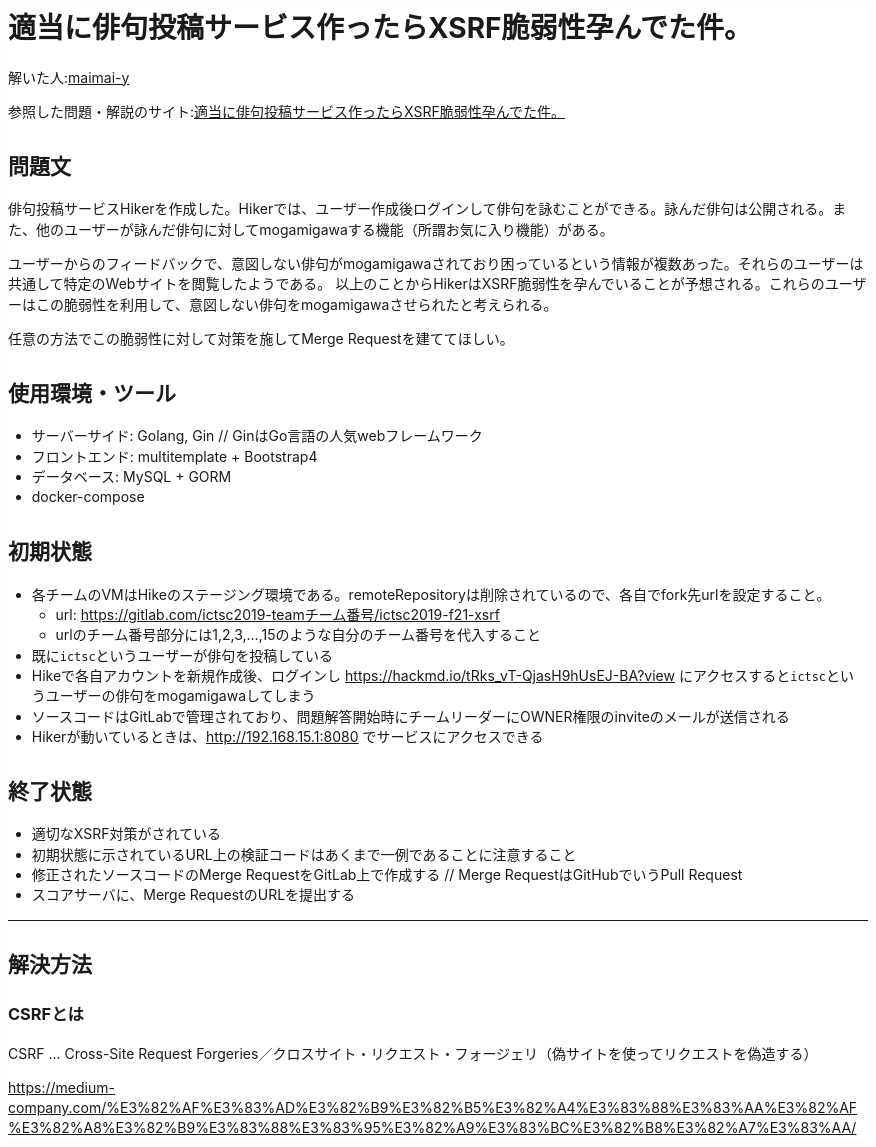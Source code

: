 # 適当に俳句投稿サービス作ったらXSRF脆弱性孕んでた件。
解いた人:[maimai-y](https://github.com/maimai-y)

参照した問題・解説のサイト:[適当に俳句投稿サービス作ったらXSRF脆弱性孕んでた件。](https://blog.icttoracon.net/2020/03/01/適当に俳句投稿サービス作ったらxsrf脆弱性孕んで/)

## 問題文

俳句投稿サービスHikerを作成した。Hikerでは、ユーザー作成後ログインして俳句を詠むことができる。詠んだ俳句は公開される。また、他のユーザーが詠んだ俳句に対してmogamigawaする機能（所謂お気に入り機能）がある。

ユーザーからのフィードバックで、意図しない俳句がmogamigawaされており困っているという情報が複数あった。それらのユーザーは共通して特定のWebサイトを閲覧したようである。
以上のことからHikerはXSRF脆弱性を孕んでいることが予想される。これらのユーザーはこの脆弱性を利用して、意図しない俳句をmogamigawaさせられたと考えられる。

任意の方法でこの脆弱性に対して対策を施してMerge Requestを建ててほしい。

## 使用環境・ツール

- サーバーサイド: Golang, Gin    // GinはGo言語の人気webフレームワーク
- フロントエンド: multitemplate + Bootstrap4
- データベース: MySQL + GORM
- docker-compose

## 初期状態

- 各チームのVMはHikeのステージング環境である。remoteRepositoryは削除されているので、各自でfork先urlを設定すること。
  - url: https://gitlab.com/ictsc2019-teamチーム番号/ictsc2019-f21-xsrf
  - urlのチーム番号部分には1,2,3,…,15のような自分のチーム番号を代入すること
- 既に`ictsc`というユーザーが俳句を投稿している
- Hikeで各自アカウントを新規作成後、ログインし https://hackmd.io/tRks_vT-QjasH9hUsEJ-BA?view にアクセスすると`ictsc`というユーザーの俳句をmogamigawaしてしまう
- ソースコードはGitLabで管理されており、問題解答開始時にチームリーダーにOWNER権限のinviteのメールが送信される
- Hikerが動いているときは、http://192.168.15.1:8080 でサービスにアクセスできる

## 終了状態

- 適切なXSRF対策がされている
- 初期状態に示されているURL上の検証コードはあくまで一例であることに注意すること
- 修正されたソースコードのMerge RequestをGitLab上で作成する   // Merge RequestはGitHubでいうPull Request
- スコアサーバに、Merge RequestのURLを提出する

----

## 解決方法

### CSRFとは

CSRF ... Cross-Site Request Forgeries／クロスサイト・リクエスト・フォージェリ（偽サイトを使ってリクエストを偽造する）

https://medium-company.com/%E3%82%AF%E3%83%AD%E3%82%B9%E3%82%B5%E3%82%A4%E3%83%88%E3%83%AA%E3%82%AF%E3%82%A8%E3%82%B9%E3%83%88%E3%83%95%E3%82%A9%E3%83%BC%E3%82%B8%E3%82%A7%E3%83%AA/
